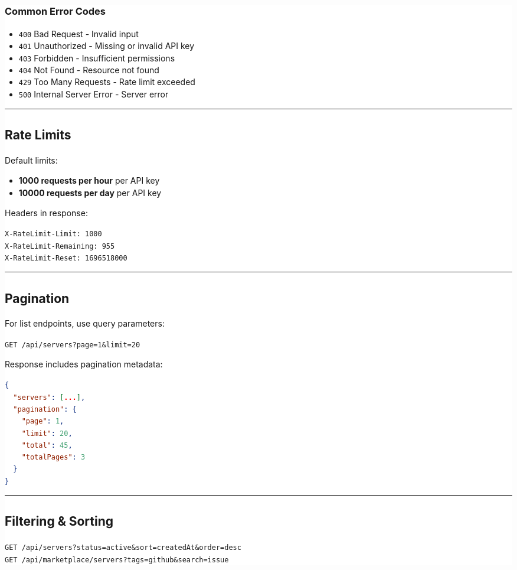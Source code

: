 ### Common Error Codes
- `400` Bad Request - Invalid input
- `401` Unauthorized - Missing or invalid API key
- `403` Forbidden - Insufficient permissions
- `404` Not Found - Resource not found
- `429` Too Many Requests - Rate limit exceeded
- `500` Internal Server Error - Server error

---

## Rate Limits

Default limits:
- **1000 requests per hour** per API key
- **10000 requests per day** per API key

Headers in response:
```
X-RateLimit-Limit: 1000
X-RateLimit-Remaining: 955
X-RateLimit-Reset: 1696518000
```

---

## Pagination

For list endpoints, use query parameters:

```http
GET /api/servers?page=1&limit=20
```

Response includes pagination metadata:
```json
{
  "servers": [...],
  "pagination": {
    "page": 1,
    "limit": 20,
    "total": 45,
    "totalPages": 3
  }
}
```

---

## Filtering & Sorting

```http
GET /api/servers?status=active&sort=createdAt&order=desc
GET /api/marketplace/servers?tags=github&search=issue
```

